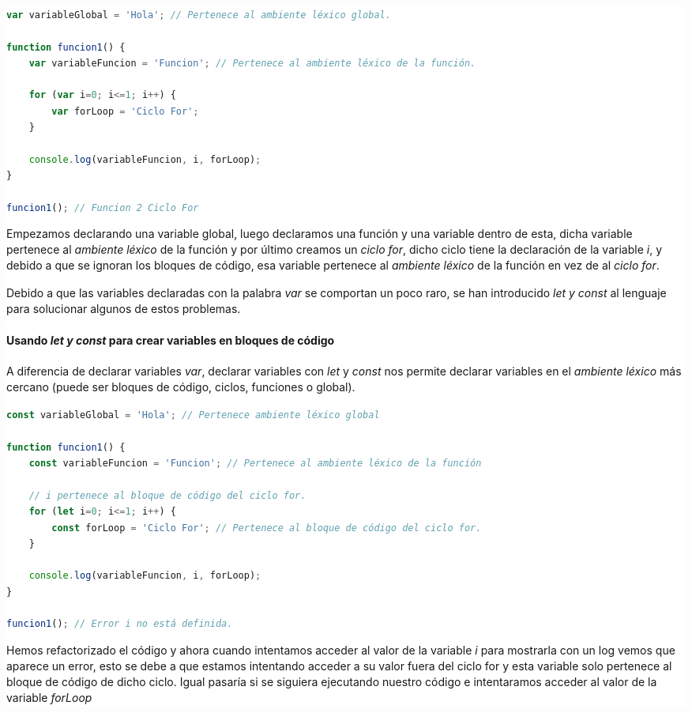 ```js
var variableGlobal = 'Hola'; // Pertenece al ambiente léxico global.

function funcion1() {
    var variableFuncion = 'Funcion'; // Pertenece al ambiente léxico de la función.

    for (var i=0; i<=1; i++) {
        var forLoop = 'Ciclo For';
    }

    console.log(variableFuncion, i, forLoop);
}

funcion1(); // Funcion 2 Ciclo For
```

Empezamos declarando una variable global, luego declaramos una función y una variable dentro de esta, dicha variable pertenece al *ambiente léxico* de la función y por último creamos un *ciclo for*, dicho ciclo tiene la declaración de la variable *i*, y debido a que se ignoran los bloques de código, esa variable pertenece al *ambiente léxico* de la función en vez de al *ciclo for*.

Debido a que las variables declaradas con la palabra *var* se comportan un poco raro, se han introducido *let y const* al lenguaje para solucionar algunos de estos problemas.

#### Usando *let y const* para crear variables en bloques de código

A diferencia de declarar variables *var*, declarar variables con *let* y *const* nos permite declarar variables en el *ambiente léxico* más cercano (puede ser bloques de código, ciclos, funciones o global).

```js
const variableGlobal = 'Hola'; // Pertenece ambiente léxico global

function funcion1() {
    const variableFuncion = 'Funcion'; // Pertenece al ambiente léxico de la función

    // i pertenece al bloque de código del ciclo for.
    for (let i=0; i<=1; i++) {
        const forLoop = 'Ciclo For'; // Pertenece al bloque de código del ciclo for.
    }

    console.log(variableFuncion, i, forLoop);
}

funcion1(); // Error i no está definida.
```

Hemos refactorizado el código y ahora cuando intentamos acceder al valor de la variable *i* para mostrarla con un log vemos que aparece un error, esto se debe a que estamos intentando acceder a su valor fuera del ciclo for y esta variable solo pertenece al bloque de código de dicho ciclo. Igual pasaría si se siguiera ejecutando nuestro código e intentaramos acceder al valor de la variable *forLoop*